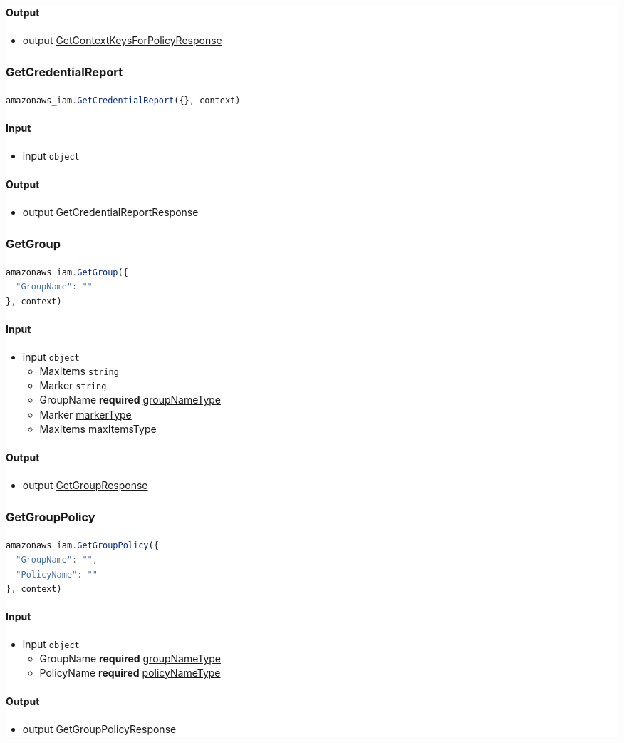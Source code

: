 #### Output
* output [GetContextKeysForPolicyResponse](#getcontextkeysforpolicyresponse)

### GetCredentialReport



```js
amazonaws_iam.GetCredentialReport({}, context)
```

#### Input
* input `object`

#### Output
* output [GetCredentialReportResponse](#getcredentialreportresponse)

### GetGroup



```js
amazonaws_iam.GetGroup({
  "GroupName": ""
}, context)
```

#### Input
* input `object`
  * MaxItems `string`
  * Marker `string`
  * GroupName **required** [groupNameType](#groupnametype)
  * Marker [markerType](#markertype)
  * MaxItems [maxItemsType](#maxitemstype)

#### Output
* output [GetGroupResponse](#getgroupresponse)

### GetGroupPolicy



```js
amazonaws_iam.GetGroupPolicy({
  "GroupName": "",
  "PolicyName": ""
}, context)
```

#### Input
* input `object`
  * GroupName **required** [groupNameType](#groupnametype)
  * PolicyName **required** [policyNameType](#policynametype)

#### Output
* output [GetGroupPolicyResponse](#getgrouppolicyresponse)
